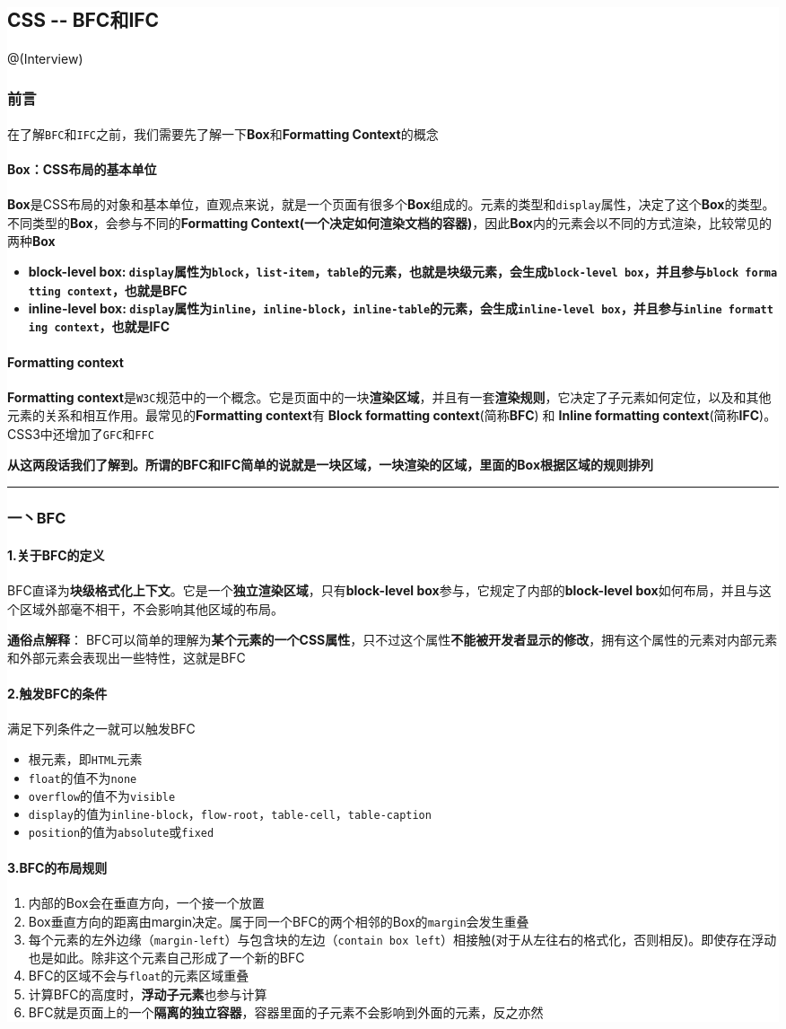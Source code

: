 ## CSS -- BFC和IFC

@(Interview)

### 前言

在了解`BFC`和`IFC`之前，我们需要先了解一下**Box**和**Formatting Context**的概念

#### Box：CSS布局的基本单位

**Box**是CSS布局的对象和基本单位，直观点来说，就是一个页面有很多个**Box**组成的。元素的类型和`display`属性，决定了这个**Box**的类型。不同类型的**Box**，会参与不同的**Formatting Context(一个决定如何渲染文档的容器)**，因此**Box**内的元素会以不同的方式渲染，比较常见的两种**Box**
- **block-level box: **`display`属性为`block`，`list-item`，`table`的元素，也就是块级元素，会生成`block-level box`，并且参与`block formatting context`，也就是**BFC**
- **inline-level box: **`display`属性为`inline`，`inline-block`，`inline-table`的元素，会生成`inline-level box`，并且参与`inline formatting context`，也就是**IFC**

#### Formatting context

**Formatting context**是`W3C`规范中的一个概念。它是页面中的一块**渲染区域**，并且有一套**渲染规则**，它决定了子元素如何定位，以及和其他元素的关系和相互作用。最常见的**Formatting context**有 **Block formatting context**(简称**BFC**) 和 **Inline formatting context**(简称**IFC**)。CSS3中还增加了`GFC`和`FFC`

**从这两段话我们了解到。所谓的BFC和IFC简单的说就是一块区域，一块渲染的区域，里面的Box根据区域的规则排列**

---

### 一丶BFC

#### 1.关于BFC的定义

BFC直译为**块级格式化上下文**。它是一个**独立渲染区域**，只有**block-level box**参与，它规定了内部的**block-level box**如何布局，并且与这个区域外部毫不相干，不会影响其他区域的布局。

**通俗点解释**：
BFC可以简单的理解为**某个元素的一个CSS属性**，只不过这个属性**不能被开发者显示的修改**，拥有这个属性的元素对内部元素和外部元素会表现出一些特性，这就是BFC

#### 2.触发BFC的条件

满足下列条件之一就可以触发BFC
- 根元素，即`HTML`元素
- `float`的值不为`none` 
- `overflow`的值不为`visible`
- `display`的值为`inline-block`，`flow-root`，`table-cell`，`table-caption`
- `position`的值为`absolute`或`fixed`

#### 3.BFC的布局规则

1. 内部的Box会在垂直方向，一个接一个放置
2. Box垂直方向的距离由margin决定。属于同一个BFC的两个相邻的Box的`margin`会发生重叠
3. 每个元素的左外边缘（`margin-left`）与包含块的左边（`contain box left`）相接触(对于从左往右的格式化，否则相反)。即使存在浮动也是如此。除非这个元素自己形成了一个新的BFC
4. BFC的区域不会与`float`的元素区域重叠
5. 计算BFC的高度时，**浮动子元素**也参与计算
6. BFC就是页面上的一个**隔离的独立容器**，容器里面的子元素不会影响到外面的元素，反之亦然

